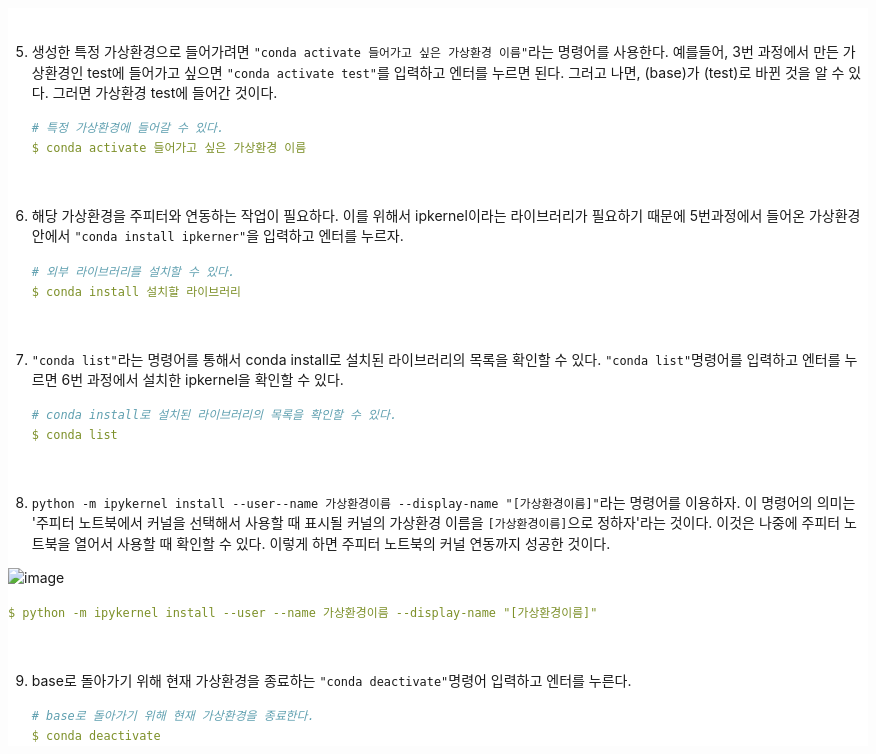 <br>

5. 생성한 특정 가상환경으로 들어가려면 `"conda activate 들어가고 싶은 가상환경 이름"`라는 명령어를 사용한다. 예를들어, 3번 과정에서 만든 가상환경인 test에 들어가고 싶으면 `"conda activate test"`를 입력하고 엔터를 누르면 된다. 그러고 나면, (base)가 (test)로 바뀐 것을 알 수 있다. 그러면 가상환경 test에 들어간 것이다.

    ```yml
    # 특정 가상환경에 들어갈 수 있다.
    $ conda activate 들어가고 싶은 가상환경 이름
    ```

<br>

6. 해당 가상환경을 주피터와 연동하는 작업이 필요하다. 이를 위해서 ipkernel이라는 라이브러리가 필요하기 때문에 5번과정에서 들어온 가상환경 안에서 `"conda install ipkerner"`을 입력하고 엔터를 누르자.

    ```yml
    # 외부 라이브러리를 설치할 수 있다.
    $ conda install 설치할 라이브러리
    ```

<br>

7. `"conda list"`라는 명령어를 통해서 conda install로 설치된 라이브러리의 목록을 확인할 수 있다. `"conda list"`명령어를 입력하고 엔터를 누르면 6번 과정에서 설치한 ipkernel을 확인할 수 있다.

    ```yml
    # conda install로 설치된 라이브러리의 목록을 확인할 수 있다.
    $ conda list
    ```

<br>

8. `python -m ipykernel install --user--name 가상환경이름 --display-name "[가상환경이름]"`라는 명령어를 이용하자. 이 명령어의 의미는 '주피터 노트북에서 커널을 선택해서 사용할 때 표시될 커널의 가상환경 이름을 `[가상환경이름]`으로 정하자'라는 것이다. 이것은 나중에 주피터 노트북을 열어서 사용할 때 확인할 수 있다. 이렇게 하면 주피터 노트북의 커널 연동까지 성공한 것이다.

<img src="./image_for_markdown/7.png" width="100%" alt="image" />

```yml
$ python -m ipykernel install --user --name 가상환경이름 --display-name "[가상환경이름]"
```

<br>

9. base로 돌아가기 위해 현재 가상환경을 종료하는 `"conda deactivate"`명령어 입력하고 엔터를 누른다.

    ```yml
    # base로 돌아가기 위해 현재 가상환경을 종료한다.
    $ conda deactivate
    ```
